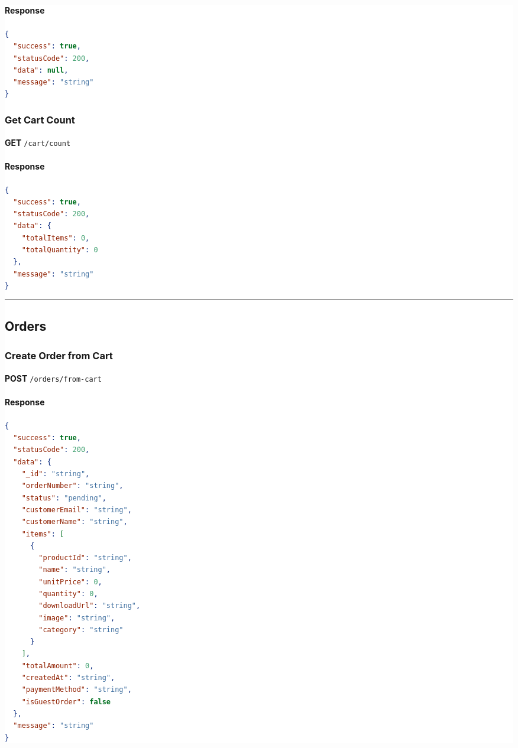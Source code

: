 #### Response
```json
{
  "success": true,
  "statusCode": 200,
  "data": null,
  "message": "string"
}
```

### Get Cart Count
**GET** `/cart/count`

#### Response
```json
{
  "success": true,
  "statusCode": 200,
  "data": {
    "totalItems": 0,
    "totalQuantity": 0
  },
  "message": "string"
}
```

---

## Orders

### Create Order from Cart
**POST** `/orders/from-cart`

#### Response
```json
{
  "success": true,
  "statusCode": 200,
  "data": {
    "_id": "string",
    "orderNumber": "string",
    "status": "pending",
    "customerEmail": "string",
    "customerName": "string",
    "items": [
      {
        "productId": "string",
        "name": "string",
        "unitPrice": 0,
        "quantity": 0,
        "downloadUrl": "string",
        "image": "string",
        "category": "string"
      }
    ],
    "totalAmount": 0,
    "createdAt": "string",
    "paymentMethod": "string",
    "isGuestOrder": false
  },
  "message": "string"
}
```
